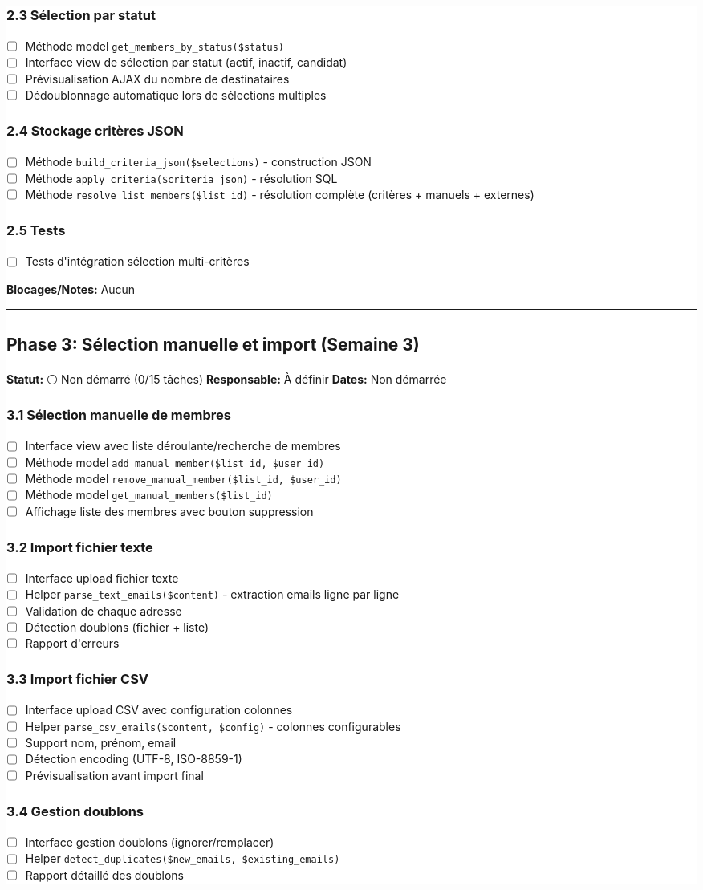 ### 2.3 Sélection par statut
- [ ] Méthode model `get_members_by_status($status)`
- [ ] Interface view de sélection par statut (actif, inactif, candidat)
- [ ] Prévisualisation AJAX du nombre de destinataires
- [ ] Dédoublonnage automatique lors de sélections multiples

### 2.4 Stockage critères JSON
- [ ] Méthode `build_criteria_json($selections)` - construction JSON
- [ ] Méthode `apply_criteria($criteria_json)` - résolution SQL
- [ ] Méthode `resolve_list_members($list_id)` - résolution complète (critères + manuels + externes)

### 2.5 Tests
- [ ] Tests d'intégration sélection multi-critères

**Blocages/Notes:** Aucun

---

## Phase 3: Sélection manuelle et import (Semaine 3)

**Statut:** ⚪ Non démarré (0/15 tâches)
**Responsable:** À définir
**Dates:** Non démarrée

### 3.1 Sélection manuelle de membres
- [ ] Interface view avec liste déroulante/recherche de membres
- [ ] Méthode model `add_manual_member($list_id, $user_id)`
- [ ] Méthode model `remove_manual_member($list_id, $user_id)`
- [ ] Méthode model `get_manual_members($list_id)`
- [ ] Affichage liste des membres avec bouton suppression

### 3.2 Import fichier texte
- [ ] Interface upload fichier texte
- [ ] Helper `parse_text_emails($content)` - extraction emails ligne par ligne
- [ ] Validation de chaque adresse
- [ ] Détection doublons (fichier + liste)
- [ ] Rapport d'erreurs

### 3.3 Import fichier CSV
- [ ] Interface upload CSV avec configuration colonnes
- [ ] Helper `parse_csv_emails($content, $config)` - colonnes configurables
- [ ] Support nom, prénom, email
- [ ] Détection encoding (UTF-8, ISO-8859-1)
- [ ] Prévisualisation avant import final

### 3.4 Gestion doublons
- [ ] Interface gestion doublons (ignorer/remplacer)
- [ ] Helper `detect_duplicates($new_emails, $existing_emails)`
- [ ] Rapport détaillé des doublons
